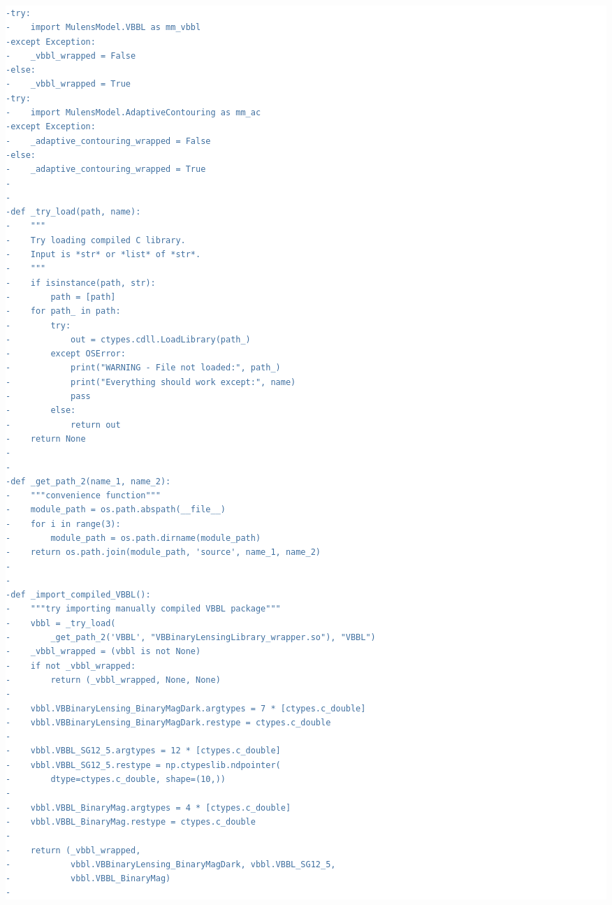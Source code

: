 ```diff
-try:
-    import MulensModel.VBBL as mm_vbbl
-except Exception:
-    _vbbl_wrapped = False
-else:
-    _vbbl_wrapped = True
-try:
-    import MulensModel.AdaptiveContouring as mm_ac
-except Exception:
-    _adaptive_contouring_wrapped = False
-else:
-    _adaptive_contouring_wrapped = True
-
-
-def _try_load(path, name):
-    """
-    Try loading compiled C library.
-    Input is *str* or *list* of *str*.
-    """
-    if isinstance(path, str):
-        path = [path]
-    for path_ in path:
-        try:
-            out = ctypes.cdll.LoadLibrary(path_)
-        except OSError:
-            print("WARNING - File not loaded:", path_)
-            print("Everything should work except:", name)
-            pass
-        else:
-            return out
-    return None
-
-
-def _get_path_2(name_1, name_2):
-    """convenience function"""
-    module_path = os.path.abspath(__file__)
-    for i in range(3):
-        module_path = os.path.dirname(module_path)
-    return os.path.join(module_path, 'source', name_1, name_2)
-
-
-def _import_compiled_VBBL():
-    """try importing manually compiled VBBL package"""
-    vbbl = _try_load(
-        _get_path_2('VBBL', "VBBinaryLensingLibrary_wrapper.so"), "VBBL")
-    _vbbl_wrapped = (vbbl is not None)
-    if not _vbbl_wrapped:
-        return (_vbbl_wrapped, None, None)
-
-    vbbl.VBBinaryLensing_BinaryMagDark.argtypes = 7 * [ctypes.c_double]
-    vbbl.VBBinaryLensing_BinaryMagDark.restype = ctypes.c_double
-
-    vbbl.VBBL_SG12_5.argtypes = 12 * [ctypes.c_double]
-    vbbl.VBBL_SG12_5.restype = np.ctypeslib.ndpointer(
-        dtype=ctypes.c_double, shape=(10,))
-
-    vbbl.VBBL_BinaryMag.argtypes = 4 * [ctypes.c_double]
-    vbbl.VBBL_BinaryMag.restype = ctypes.c_double
-
-    return (_vbbl_wrapped,
-            vbbl.VBBinaryLensing_BinaryMagDark, vbbl.VBBL_SG12_5,
-            vbbl.VBBL_BinaryMag)
-
```